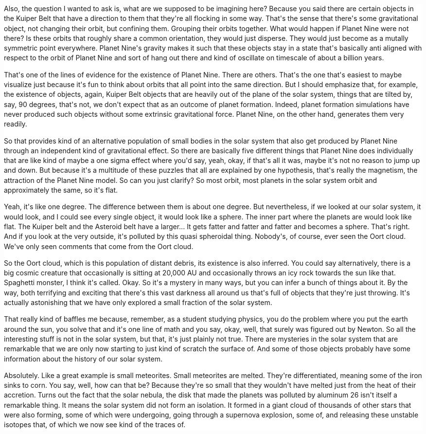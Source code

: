 Also, the question I wanted to ask is, what are we supposed to be imagining here? Because you said there are certain objects in the Kuiper Belt that have a direction to them that they're all flocking in some way. That's the sense that there's some gravitational object, not changing their orbit, but confining them. Grouping their orbits together. What would happen if Planet Nine were not there? Is these orbits that roughly share a common orientation, they would just disperse. They would just become as a mutally symmetric point everywhere. Planet Nine's gravity makes it such that these objects stay in a state that's basically anti aligned with respect to the orbit of Planet Nine and sort of hang out there and kind of oscillate on timescale of about a billion years.

That's one of the lines of evidence for the existence of Planet Nine. There are others. That's the one that's easiest to maybe visualize just because it's fun to think about orbits that all point into the same direction. But I should emphasize that, for example, the existence of objects, again, Kuiper Belt objects that are heavily out of the plane of the solar system, things that are tilted by, say, 90 degrees, that's not, we don't expect that as an outcome of planet formation. Indeed, planet formation simulations have never produced such objects without some extrinsic gravitational force. Planet Nine, on the other hand, generates them very readily.

So that provides kind of an alternative population of small bodies in the solar system that also get produced by Planet Nine through an independent kind of gravitational effect. So there are basically five different things that Planet Nine does individually that are like kind of maybe a one sigma effect where you'd say, yeah, okay, if that's all it was, maybe it's not no reason to jump up and down. But because it's a multitude of these puzzles that all are explained by one hypothesis, that's really the magnetism, the attraction of the Planet Nine model. So can you just clarify? So most orbit, most planets in the solar system orbit and approximately the same, so it's flat.

Yeah, it's like one degree. The difference between them is about one degree. But nevertheless, if we looked at our solar system, it would look, and I could see every single object, it would look like a sphere. The inner part where the planets are would look like flat. The Kuiper belt and the Asteroid belt have a larger... It gets fatter and fatter and fatter and becomes a sphere. That's right. And if you look at the very outside, it's polluted by this quasi spheroidal thing. Nobody's, of course, ever seen the Oort cloud. We've only seen comments that come from the Oort cloud.

So the Oort cloud, which is this population of distant debris, its existence is also inferred. You could say alternatively, there is a big cosmic creature that occasionally is sitting at 20,000 AU and occasionally throws an icy rock towards the sun like that. Spaghetti monster, I think it's called. Okay. So it's a mystery in many ways, but you can infer a bunch of things about it. By the way, both terrifying and exciting that there's this vast darkness all around us that's full of objects that they're just throwing. It's actually astonishing that we have only explored a small fraction of the solar system.

That really kind of baffles me because, remember, as a student studying physics, you do the problem where you put the earth around the sun, you solve that and it's one line of math and you say, okay, well, that surely was figured out by Newton. So all the interesting stuff is not in the solar system, but that, it's just plainly not true. There are mysteries in the solar system that are remarkable that we are only now starting to just kind of scratch the surface of. And some of those objects probably have some information about the history of our solar system.

Absolutely. Like a great example is small meteorites. Small meteorites are melted. They're differentiated, meaning some of the iron sinks to corn. You say, well, how can that be? Because they're so small that they wouldn't have melted just from the heat of their accretion. Turns out the fact that the solar nebula, the disk that made the planets was polluted by aluminum 26 isn't itself a remarkable thing. It means the solar system did not form an isolation. It formed in a giant cloud of thousands of other stars that were also forming, some of which were undergoing, going through a supernova explosion, some of, and releasing these unstable isotopes that, of which we now see kind of the traces of.
